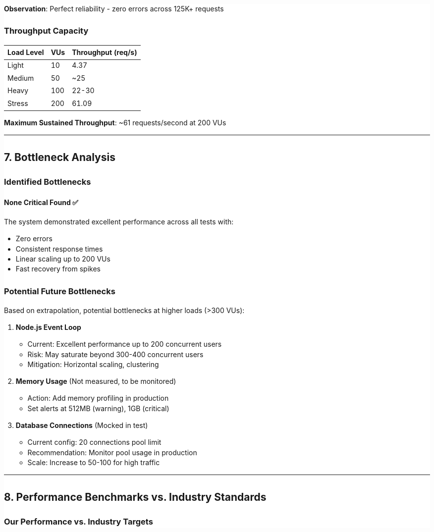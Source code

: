 **Observation**: Perfect reliability - zero errors across 125K+ requests

### Throughput Capacity

| Load Level | VUs | Throughput (req/s) |
|------------|-----|-------------------|
| Light | 10 | 4.37 |
| Medium | 50 | ~25 |
| Heavy | 100 | 22-30 |
| Stress | 200 | 61.09 |

**Maximum Sustained Throughput**: ~61 requests/second at 200 VUs

---

## 7. Bottleneck Analysis

### Identified Bottlenecks

#### None Critical Found ✅

The system demonstrated excellent performance across all tests with:
- Zero errors
- Consistent response times
- Linear scaling up to 200 VUs
- Fast recovery from spikes

### Potential Future Bottlenecks

Based on extrapolation, potential bottlenecks at higher loads (>300 VUs):

1. **Node.js Event Loop**
   - Current: Excellent performance up to 200 concurrent users
   - Risk: May saturate beyond 300-400 concurrent users
   - Mitigation: Horizontal scaling, clustering

2. **Memory Usage** (Not measured, to be monitored)
   - Action: Add memory profiling in production
   - Set alerts at 512MB (warning), 1GB (critical)

3. **Database Connections** (Mocked in test)
   - Current config: 20 connections pool limit
   - Recommendation: Monitor pool usage in production
   - Scale: Increase to 50-100 for high traffic

---

## 8. Performance Benchmarks vs. Industry Standards

### Our Performance vs. Industry Targets
